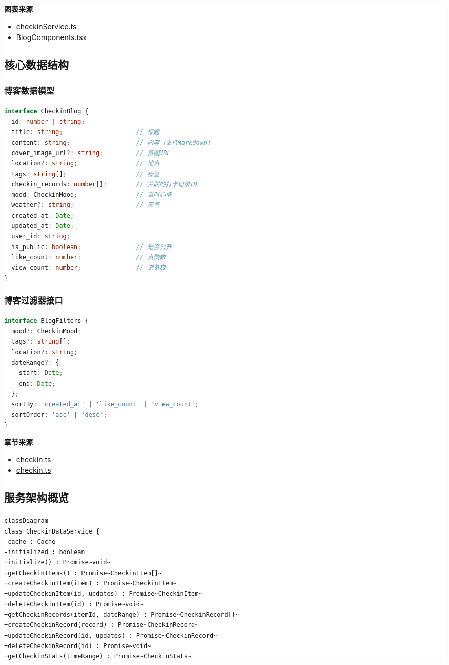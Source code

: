 **图表来源**
- [checkinService.ts](file://src/utils/checkinService.ts#L1-L736)
- [BlogComponents.tsx](file://src/components/BlogComponents.tsx#L1-L632)

## 核心数据结构

### 博客数据模型

```typescript
interface CheckinBlog {
  id: number | string;
  title: string;                    // 标题
  content: string;                  // 内容（支持markdown）
  cover_image_url?: string;         // 首图URL
  location?: string;                // 地点
  tags: string[];                   // 标签
  checkin_records: number[];        // 关联的打卡记录ID
  mood: CheckinMood;                // 当时心情
  weather?: string;                 // 天气
  created_at: Date;
  updated_at: Date;
  user_id: string;
  is_public: boolean;               // 是否公开
  like_count: number;               // 点赞数
  view_count: number;               // 浏览数
}
```

### 博客过滤器接口

```typescript
interface BlogFilters {
  mood?: CheckinMood;
  tags?: string[];
  location?: string;
  dateRange?: {
    start: Date;
    end: Date;
  };
  sortBy: 'created_at' | 'like_count' | 'view_count';
  sortOrder: 'asc' | 'desc';
}
```

**章节来源**
- [checkin.ts](file://src/types/checkin.ts#L40-L60)
- [checkin.ts](file://src/types/checkin.ts#L130-L140)

## 服务架构概览

```mermaid
classDiagram
class CheckinDataService {
-cache : Cache
-initialized : boolean
+initialize() : Promise~void~
+getCheckinItems() : Promise~CheckinItem[]~
+createCheckinItem(item) : Promise~CheckinItem~
+updateCheckinItem(id, updates) : Promise~CheckinItem~
+deleteCheckinItem(id) : Promise~void~
+getCheckinRecords(itemId, dateRange) : Promise~CheckinRecord[]~
+createCheckinRecord(record) : Promise~CheckinRecord~
+updateCheckinRecord(id, updates) : Promise~CheckinRecord~
+deleteCheckinRecord(id) : Promise~void~
+getCheckinStats(timeRange) : Promise~CheckinStats~
```